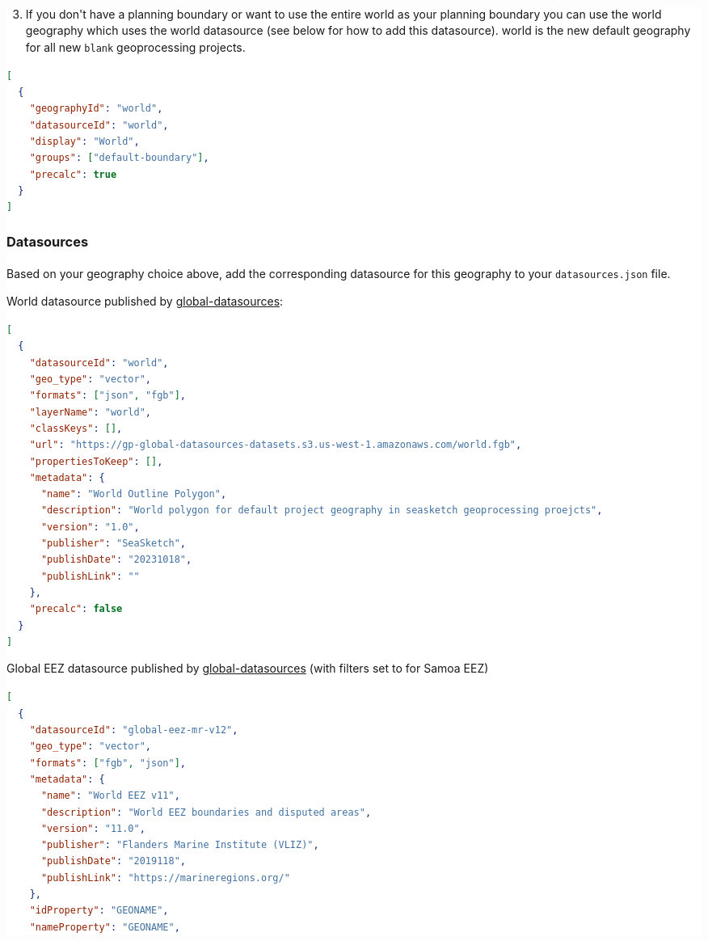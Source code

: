 3. If you don't have a planning boundary or want to use the entire world as your planning boundary you can use the world geography which uses the world datasource (see below for how to add this datasource). world is the new default geography for all new `blank` geoprocessing projects.

```json
[
  {
    "geographyId": "world",
    "datasourceId": "world",
    "display": "World",
    "groups": ["default-boundary"],
    "precalc": true
  }
]
```

### Datasources

Based on your geography choice above, add the corresponding datasource for this geography to your `datasources.json` file.

World datasource published by [global-datasources](https://github.com/seasketch/global-datasources):

```json
[
  {
    "datasourceId": "world",
    "geo_type": "vector",
    "formats": ["json", "fgb"],
    "layerName": "world",
    "classKeys": [],
    "url": "https://gp-global-datasources-datasets.s3.us-west-1.amazonaws.com/world.fgb",
    "propertiesToKeep": [],
    "metadata": {
      "name": "World Outline Polygon",
      "description": "World polygon for default project geography in seasketch geoprocessing proejcts",
      "version": "1.0",
      "publisher": "SeaSketch",
      "publishDate": "20231018",
      "publishLink": ""
    },
    "precalc": false
  }
]
```

Global EEZ datasource published by [global-datasources](https://github.com/seasketch/global-datasources) (with filters set to for Samoa EEZ)

```json
[
  {
    "datasourceId": "global-eez-mr-v12",
    "geo_type": "vector",
    "formats": ["fgb", "json"],
    "metadata": {
      "name": "World EEZ v11",
      "description": "World EEZ boundaries and disputed areas",
      "version": "11.0",
      "publisher": "Flanders Marine Institute (VLIZ)",
      "publishDate": "2019118",
      "publishLink": "https://marineregions.org/"
    },
    "idProperty": "GEONAME",
    "nameProperty": "GEONAME",
```